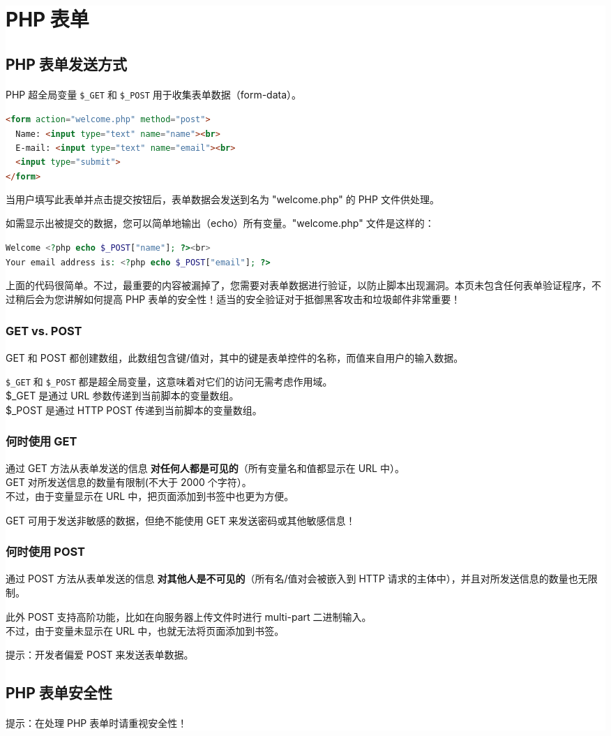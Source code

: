 # PHP 表单

## PHP 表单发送方式

PHP 超全局变量 `$_GET` 和 `$_POST` 用于收集表单数据（form-data）。

```html
<form action="welcome.php" method="post">
  Name: <input type="text" name="name"><br>
  E-mail: <input type="text" name="email"><br>
  <input type="submit">
</form>
```

当用户填写此表单并点击提交按钮后，表单数据会发送到名为 "welcome.php" 的 PHP 文件供处理。

如需显示出被提交的数据，您可以简单地输出（echo）所有变量。"welcome.php" 文件是这样的：

```php
Welcome <?php echo $_POST["name"]; ?><br>
Your email address is: <?php echo $_POST["email"]; ?>
```

上面的代码很简单。不过，最重要的内容被漏掉了，您需要对表单数据进行验证，以防止脚本出现漏洞。本页未包含任何表单验证程序，不过稍后会为您讲解如何提高 PHP 表单的安全性！适当的安全验证对于抵御黑客攻击和垃圾邮件非常重要！

### GET vs. POST

GET 和 POST 都创建数组，此数组包含键/值对，其中的键是表单控件的名称，而值来自用户的输入数据。

`$_GET` 和 `$_POST` 都是超全局变量，这意味着对它们的访问无需考虑作用域。  
$_GET 是通过 URL 参数传递到当前脚本的变量数组。  
$_POST 是通过 HTTP POST 传递到当前脚本的变量数组。

### 何时使用 GET

通过 GET 方法从表单发送的信息 __对任何人都是可见的__（所有变量名和值都显示在 URL 中）。  
GET 对所发送信息的数量有限制(不大于 2000 个字符）。  
不过，由于变量显示在 URL 中，把页面添加到书签中也更为方便。

GET 可用于发送非敏感的数据，但绝不能使用 GET 来发送密码或其他敏感信息！

### 何时使用 POST

通过 POST 方法从表单发送的信息 __对其他人是不可见的__（所有名/值对会被嵌入到 HTTP 请求的主体中），并且对所发送信息的数量也无限制。

此外 POST 支持高阶功能，比如在向服务器上传文件时进行 multi-part 二进制输入。  
不过，由于变量未显示在 URL 中，也就无法将页面添加到书签。

提示：开发者偏爱 POST 来发送表单数据。


## PHP 表单安全性

提示：在处理 PHP 表单时请重视安全性！
